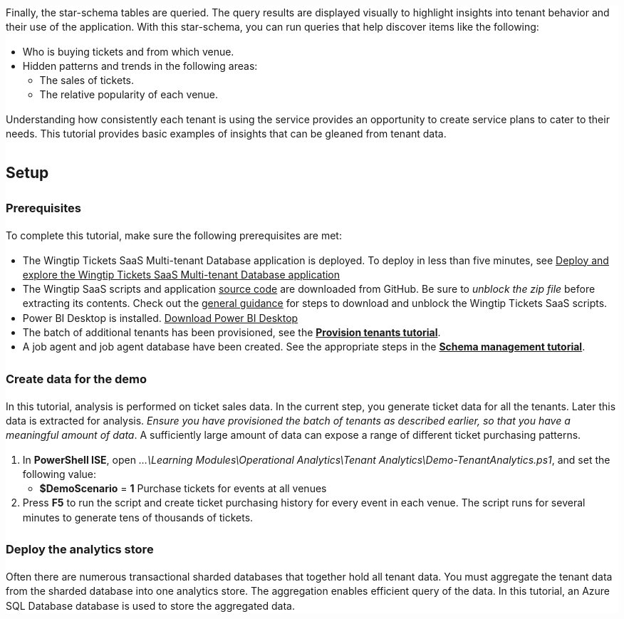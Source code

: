 Finally, the star-schema tables are queried. The query results are displayed visually to highlight insights into tenant behavior and their use of the application. With this star-schema, you can run queries that help discover items like the following:

- Who is buying tickets and from which venue.
- Hidden patterns and trends in the following areas:
    - The sales of tickets.
    - The relative popularity of each venue.

Understanding how consistently each tenant is using the service provides an opportunity to create service plans to cater to their needs. This tutorial provides basic examples of insights that can be gleaned from tenant data.

## Setup

### Prerequisites

To complete this tutorial, make sure the following prerequisites are met:

- The Wingtip Tickets SaaS Multi-tenant Database application is deployed. To deploy in less than five minutes, see [Deploy and explore the Wingtip Tickets SaaS Multi-tenant Database application](saas-multitenantdb-get-started-deploy.md)
- The Wingtip SaaS scripts and application [source code](https://github.com/Microsoft/WingtipTicketsSaaS-MultiTenantDB) are downloaded from GitHub. Be sure to *unblock the zip file* before extracting its contents. Check out the [general guidance](saas-tenancy-wingtip-app-guidance-tips.md) for steps to download and unblock the Wingtip Tickets SaaS scripts.
- Power BI Desktop is installed. [Download Power BI Desktop](https://powerbi.microsoft.com/downloads/)
- The batch of additional tenants has been provisioned, see the [**Provision tenants tutorial**](saas-multitenantdb-provision-and-catalog.md).
- A job agent and job agent database have been created. See the appropriate steps in the [**Schema management tutorial**](saas-multitenantdb-schema-management.md#create-a-job-agent-database-and-new-job-agent).

### Create data for the demo

In this tutorial, analysis is performed on ticket sales data. In the current step, you generate ticket data for all the tenants.  Later this data is extracted for analysis. *Ensure you have provisioned the batch of tenants as described earlier, so that you have a meaningful amount of data*. A sufficiently large amount of data can expose a range of different ticket purchasing patterns.

1. In **PowerShell ISE**, open *…\Learning Modules\Operational Analytics\Tenant Analytics\Demo-TenantAnalytics.ps1*, and set the following value:
    - **$DemoScenario** = **1** Purchase tickets for events at all venues
2. Press **F5** to run the script and create ticket purchasing history for every event in each venue.  The script runs for several minutes to generate tens of thousands of tickets.

### Deploy the analytics store
Often there are numerous transactional sharded databases that together hold all tenant data. You must aggregate the tenant data from the sharded database into one analytics store. The aggregation enables efficient query of the data. In this tutorial, an Azure SQL Database database is used to store the aggregated data.

